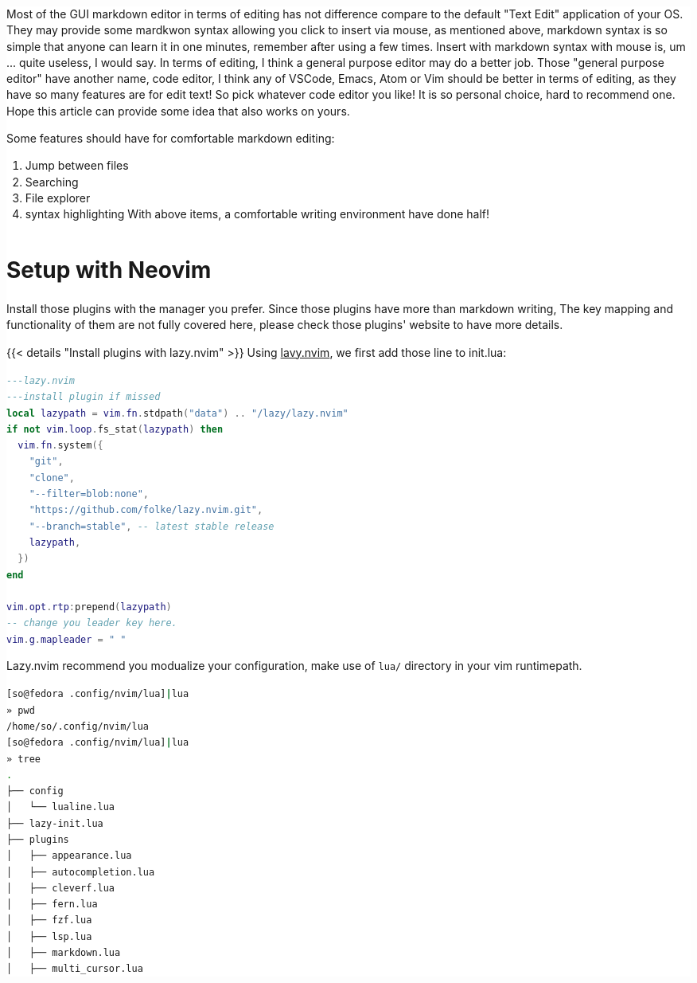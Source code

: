 Most of the GUI markdown editor in terms of editing has not difference compare to the default "Text Edit" application of your OS. They may provide some mardkwon syntax allowing you click to insert via mouse, as mentioned above, markdown syntax is so simple that anyone can learn it in one minutes, remember after using a few times. Insert with markdown syntax with mouse is, um ... quite useless, I would say. In terms of editing, I think a general purpose editor may do a better job. Those "general purpose editor" have another name, code editor, I think any of VSCode, Emacs, Atom or Vim should be better in terms of editing, as they have so many features are for edit text! So pick whatever code editor you like! It is so personal choice, hard to recommend one. Hope this article can provide some idea that also works on yours. 

Some features should have for comfortable markdown editing:
1. Jump between files
2. Searching
3. File explorer
4. syntax highlighting
With above items, a comfortable writing environment have done half!

# Setup with Neovim
Install those plugins with the manager you prefer. Since those plugins have more than markdown writing, The key mapping and functionality of them are not fully covered here, please check those plugins' website to have more details.

{{< details "Install plugins with lazy.nvim" >}}
Using [lavy.nvim](https://github.com/folke/lazy.nvim), we first add those line to init.lua:
```lua
---lazy.nvim
---install plugin if missed
local lazypath = vim.fn.stdpath("data") .. "/lazy/lazy.nvim"
if not vim.loop.fs_stat(lazypath) then
  vim.fn.system({
    "git",
    "clone",
    "--filter=blob:none",
    "https://github.com/folke/lazy.nvim.git",
    "--branch=stable", -- latest stable release
    lazypath,
  })
end

vim.opt.rtp:prepend(lazypath)
-- change you leader key here.
vim.g.mapleader = " "
```
Lazy.nvim recommend you modualize your configuration, make use of `lua/` directory in your vim runtimepath.
```sh
[so@fedora .config/nvim/lua]|lua
» pwd
/home/so/.config/nvim/lua
[so@fedora .config/nvim/lua]|lua
» tree
.
├── config
│   └── lualine.lua
├── lazy-init.lua
├── plugins
│   ├── appearance.lua
│   ├── autocompletion.lua
│   ├── cleverf.lua
│   ├── fern.lua
│   ├── fzf.lua
│   ├── lsp.lua
│   ├── markdown.lua
│   ├── multi_cursor.lua
```